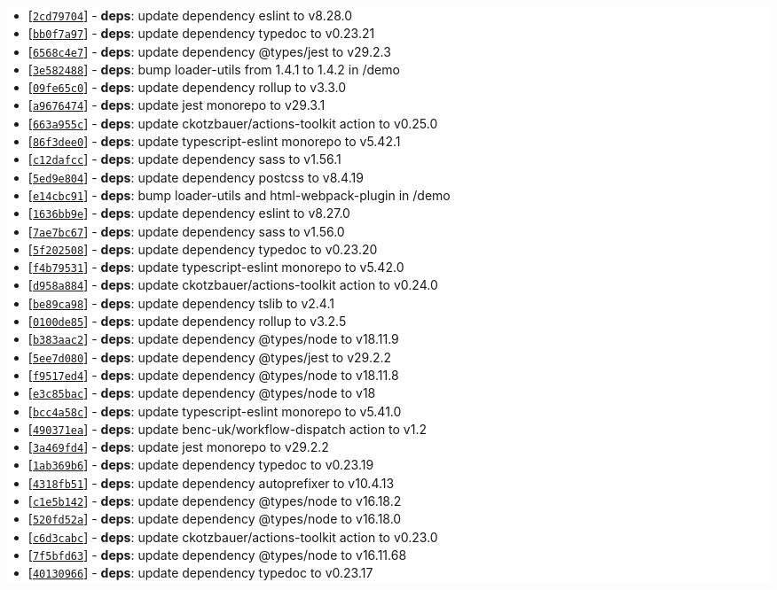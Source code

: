 * [[`2cd79704`](https://github.com/ckotzbauer&#x2F;simple-tree-component/commit/2cd79704)] - **deps**: update dependency eslint to v8.28.0
* [[`bb0f7a97`](https://github.com/ckotzbauer&#x2F;simple-tree-component/commit/bb0f7a97)] - **deps**: update dependency typedoc to v0.23.21
* [[`6568c4e7`](https://github.com/ckotzbauer&#x2F;simple-tree-component/commit/6568c4e7)] - **deps**: update dependency @types&#x2F;jest to v29.2.3
* [[`3e582488`](https://github.com/ckotzbauer&#x2F;simple-tree-component/commit/3e582488)] - **deps**: bump loader-utils from 1.4.1 to 1.4.2 in &#x2F;demo
* [[`09fe65c0`](https://github.com/ckotzbauer&#x2F;simple-tree-component/commit/09fe65c0)] - **deps**: update dependency rollup to v3.3.0
* [[`a9676474`](https://github.com/ckotzbauer&#x2F;simple-tree-component/commit/a9676474)] - **deps**: update jest monorepo to v29.3.1
* [[`663a955c`](https://github.com/ckotzbauer&#x2F;simple-tree-component/commit/663a955c)] - **deps**: update ckotzbauer&#x2F;actions-toolkit action to v0.25.0
* [[`86f3dee0`](https://github.com/ckotzbauer&#x2F;simple-tree-component/commit/86f3dee0)] - **deps**: update typescript-eslint monorepo to v5.42.1
* [[`c12dafcc`](https://github.com/ckotzbauer&#x2F;simple-tree-component/commit/c12dafcc)] - **deps**: update dependency sass to v1.56.1
* [[`5ed9e804`](https://github.com/ckotzbauer&#x2F;simple-tree-component/commit/5ed9e804)] - **deps**: update dependency postcss to v8.4.19
* [[`e14cbc91`](https://github.com/ckotzbauer&#x2F;simple-tree-component/commit/e14cbc91)] - **deps**: bump loader-utils and html-webpack-plugin in &#x2F;demo
* [[`1636bb9e`](https://github.com/ckotzbauer&#x2F;simple-tree-component/commit/1636bb9e)] - **deps**: update dependency eslint to v8.27.0
* [[`7ae7bc67`](https://github.com/ckotzbauer&#x2F;simple-tree-component/commit/7ae7bc67)] - **deps**: update dependency sass to v1.56.0
* [[`5f202508`](https://github.com/ckotzbauer&#x2F;simple-tree-component/commit/5f202508)] - **deps**: update dependency typedoc to v0.23.20
* [[`f4b79531`](https://github.com/ckotzbauer&#x2F;simple-tree-component/commit/f4b79531)] - **deps**: update typescript-eslint monorepo to v5.42.0
* [[`d958a884`](https://github.com/ckotzbauer&#x2F;simple-tree-component/commit/d958a884)] - **deps**: update ckotzbauer&#x2F;actions-toolkit action to v0.24.0
* [[`be89ca98`](https://github.com/ckotzbauer&#x2F;simple-tree-component/commit/be89ca98)] - **deps**: update dependency tslib to v2.4.1
* [[`0100de85`](https://github.com/ckotzbauer&#x2F;simple-tree-component/commit/0100de85)] - **deps**: update dependency rollup to v3.2.5
* [[`b383aac2`](https://github.com/ckotzbauer&#x2F;simple-tree-component/commit/b383aac2)] - **deps**: update dependency @types&#x2F;node to v18.11.9
* [[`5ee7d080`](https://github.com/ckotzbauer&#x2F;simple-tree-component/commit/5ee7d080)] - **deps**: update dependency @types&#x2F;jest to v29.2.2
* [[`f9517ed4`](https://github.com/ckotzbauer&#x2F;simple-tree-component/commit/f9517ed4)] - **deps**: update dependency @types&#x2F;node to v18.11.8
* [[`e3c85bac`](https://github.com/ckotzbauer&#x2F;simple-tree-component/commit/e3c85bac)] - **deps**: update dependency @types&#x2F;node to v18
* [[`bcc4a58c`](https://github.com/ckotzbauer&#x2F;simple-tree-component/commit/bcc4a58c)] - **deps**: update typescript-eslint monorepo to v5.41.0
* [[`490371ea`](https://github.com/ckotzbauer&#x2F;simple-tree-component/commit/490371ea)] - **deps**: update benc-uk&#x2F;workflow-dispatch action to v1.2
* [[`3a469fd4`](https://github.com/ckotzbauer&#x2F;simple-tree-component/commit/3a469fd4)] - **deps**: update jest monorepo to v29.2.2
* [[`1ab369b6`](https://github.com/ckotzbauer&#x2F;simple-tree-component/commit/1ab369b6)] - **deps**: update dependency typedoc to v0.23.19
* [[`4318fb51`](https://github.com/ckotzbauer&#x2F;simple-tree-component/commit/4318fb51)] - **deps**: update dependency autoprefixer to v10.4.13
* [[`c1e5b142`](https://github.com/ckotzbauer&#x2F;simple-tree-component/commit/c1e5b142)] - **deps**: update dependency @types&#x2F;node to v16.18.2
* [[`520fd52a`](https://github.com/ckotzbauer&#x2F;simple-tree-component/commit/520fd52a)] - **deps**: update dependency @types&#x2F;node to v16.18.0
* [[`c6d3cabc`](https://github.com/ckotzbauer&#x2F;simple-tree-component/commit/c6d3cabc)] - **deps**: update ckotzbauer&#x2F;actions-toolkit action to v0.23.0
* [[`7f5bfd63`](https://github.com/ckotzbauer&#x2F;simple-tree-component/commit/7f5bfd63)] - **deps**: update dependency @types&#x2F;node to v16.11.68
* [[`40130966`](https://github.com/ckotzbauer&#x2F;simple-tree-component/commit/40130966)] - **deps**: update dependency typedoc to v0.23.17